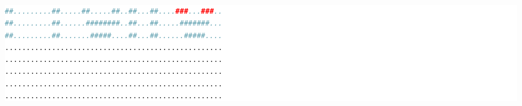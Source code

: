```bash
##.........##.....##.....##..##...##....###...###..
##.........##......########..##...##.....#######...
##.........##.......#####....##...##......#####....
...................................................
...................................................
...................................................
...................................................
...................................................
```
